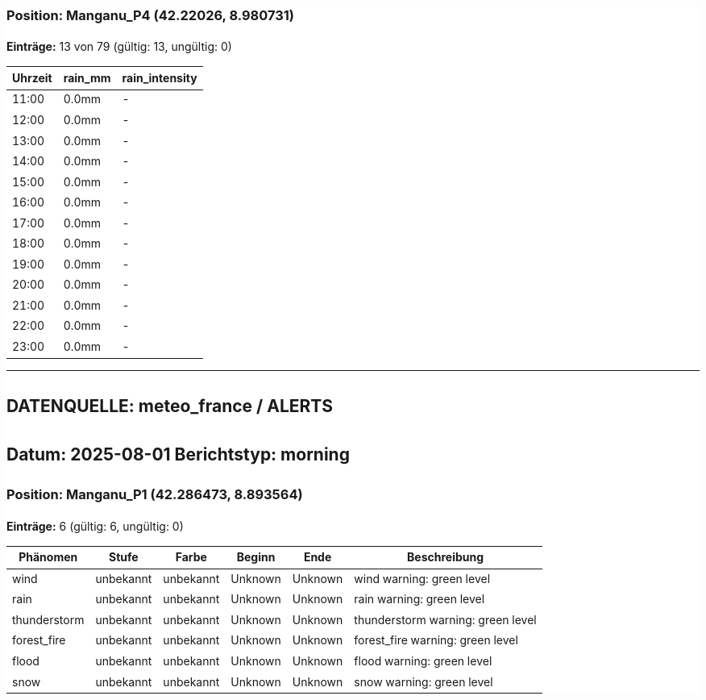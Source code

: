 
### Position: Manganu_P4 (42.22026, 8.980731)

**Einträge:** 13 von 79 (gültig: 13, ungültig: 0)

| Uhrzeit | rain_mm | rain_intensity |
|---------|---------|----------------|
| 11:00   | 0.0mm   | -              |
| 12:00   | 0.0mm   | -              |
| 13:00   | 0.0mm   | -              |
| 14:00   | 0.0mm   | -              |
| 15:00   | 0.0mm   | -              |
| 16:00   | 0.0mm   | -              |
| 17:00   | 0.0mm   | -              |
| 18:00   | 0.0mm   | -              |
| 19:00   | 0.0mm   | -              |
| 20:00   | 0.0mm   | -              |
| 21:00   | 0.0mm   | -              |
| 22:00   | 0.0mm   | -              |
| 23:00   | 0.0mm   | -              |



---
## DATENQUELLE: meteo_france / ALERTS
Datum: 2025-08-01
Berichtstyp: morning
---

### Position: Manganu_P1 (42.286473, 8.893564)

**Einträge:** 6 (gültig: 6, ungültig: 0)

| Phänomen   | Stufe | Farbe  | Beginn           | Ende             | Beschreibung                      |
|------------|-------|--------|------------------|------------------|-----------------------------------|
| wind       | unbekannt | unbekannt | Unknown          | Unknown          | wind warning: green level         |
| rain       | unbekannt | unbekannt | Unknown          | Unknown          | rain warning: green level         |
| thunderstorm | unbekannt | unbekannt | Unknown          | Unknown          | thunderstorm warning: green level |
| forest_fire | unbekannt | unbekannt | Unknown          | Unknown          | forest_fire warning: green level  |
| flood      | unbekannt | unbekannt | Unknown          | Unknown          | flood warning: green level        |
| snow       | unbekannt | unbekannt | Unknown          | Unknown          | snow warning: green level         |
